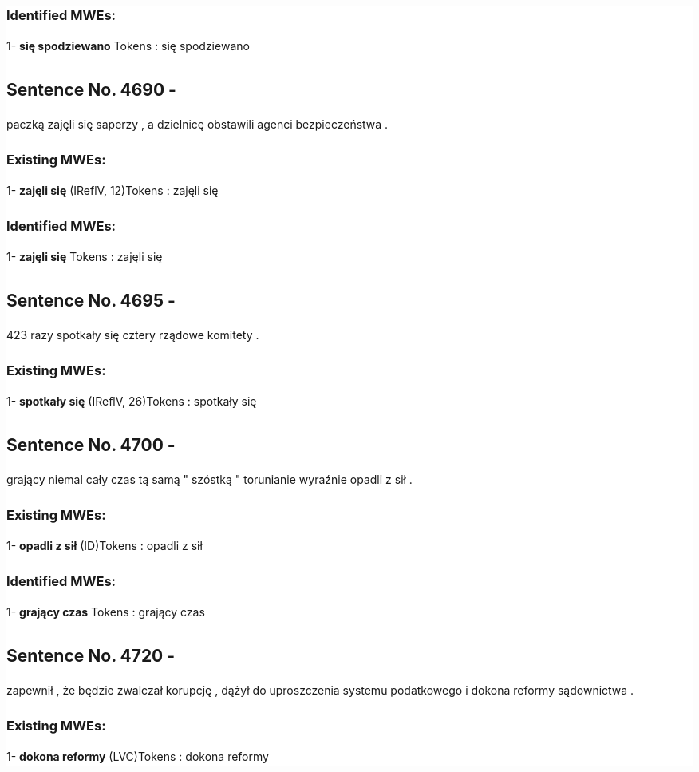 ### Identified MWEs: 
1- **się spodziewano** Tokens : 
się
spodziewano

## Sentence No. 4690 - 
paczką zajęli się saperzy , a dzielnicę obstawili agenci bezpieczeństwa . 
### Existing MWEs: 
1- **zajęli się** (IReflV, 12)Tokens : 
zajęli
się

### Identified MWEs: 
1- **zajęli się** Tokens : 
zajęli
się

## Sentence No. 4695 - 
423 razy spotkały się cztery rządowe komitety . 
### Existing MWEs: 
1- **spotkały się** (IReflV, 26)Tokens : 
spotkały
się

## Sentence No. 4700 - 
grający niemal cały czas tą samą " szóstką " torunianie wyraźnie opadli z sił . 
### Existing MWEs: 
1- **opadli z sił** (ID)Tokens : 
opadli
z
sił

### Identified MWEs: 
1- **grający czas** Tokens : 
grający
czas

## Sentence No. 4720 - 
zapewnił , że będzie zwalczał korupcję , dążył do uproszczenia systemu podatkowego i dokona reformy sądownictwa . 
### Existing MWEs: 
1- **dokona reformy** (LVC)Tokens : 
dokona
reformy
